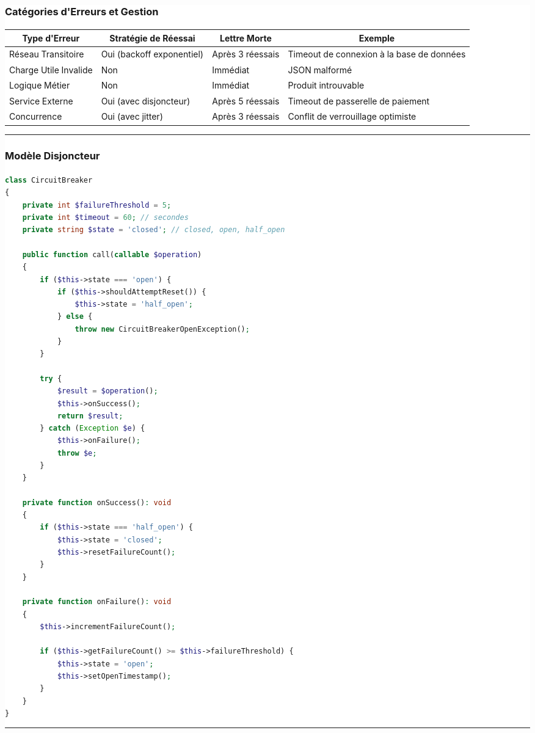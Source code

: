 ### Catégories d'Erreurs et Gestion

| Type d'Erreur | Stratégie de Réessai | Lettre Morte | Exemple |
|---------------|----------------------|--------------|---------|
| Réseau Transitoire | Oui (backoff exponentiel) | Après 3 réessais | Timeout de connexion à la base de données |
| Charge Utile Invalide | Non | Immédiat | JSON malformé |
| Logique Métier | Non | Immédiat | Produit introuvable |
| Service Externe | Oui (avec disjoncteur) | Après 5 réessais | Timeout de passerelle de paiement |
| Concurrence | Oui (avec jitter) | Après 3 réessais | Conflit de verrouillage optimiste |

---

### Modèle Disjoncteur

```php
class CircuitBreaker
{
    private int $failureThreshold = 5;
    private int $timeout = 60; // secondes
    private string $state = 'closed'; // closed, open, half_open

    public function call(callable $operation)
    {
        if ($this->state === 'open') {
            if ($this->shouldAttemptReset()) {
                $this->state = 'half_open';
            } else {
                throw new CircuitBreakerOpenException();
            }
        }

        try {
            $result = $operation();
            $this->onSuccess();
            return $result;
        } catch (Exception $e) {
            $this->onFailure();
            throw $e;
        }
    }

    private function onSuccess(): void
    {
        if ($this->state === 'half_open') {
            $this->state = 'closed';
            $this->resetFailureCount();
        }
    }

    private function onFailure(): void
    {
        $this->incrementFailureCount();

        if ($this->getFailureCount() >= $this->failureThreshold) {
            $this->state = 'open';
            $this->setOpenTimestamp();
        }
    }
}
```

---
